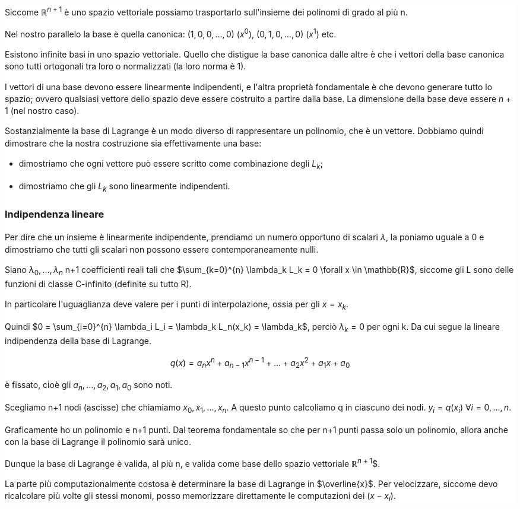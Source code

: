 Siccome $\mathbb{R}^{n+1}$ è uno spazio vettoriale possiamo trasportarlo sull'insieme dei polinomi di grado al più n.

Nel nostro parallelo la base è quella canonica: $(1, 0, 0, \dots, 0)$ ($x^0$), $(0, 1, 0, \dots, 0)$ $(x^1)$ etc.

Esistono infinite basi in uno spazio vettoriale. Quello che distigue la base canonica dalle altre è che i vettori della
base canonica sono tutti ortogonali tra loro o normalizzati (la loro norma è 1).

I vettori di una base devono essere linearmente indipendenti, e l'altra proprietà fondamentale è che devono generare
tutto lo spazio; ovvero qualsiasi vettore dello spazio deve essere costruito a partire dalla base. La dimensione della
base deve essere $n+1$ (nel nostro caso).

Sostanzialmente la base di Lagrange è un modo diverso di rappresentare un polinomio, che è un vettore.
Dobbiamo quindi dimostrare che la nostra costruzione sia effettivamente una base:

- dimostriamo che ogni vettore può essere scritto come combinazione degli $L_k$;

- dimostriamo che gli $L_k$ sono linearmente indipendenti.

### Indipendenza lineare

Per dire che un insieme è linearmente indipendente, prendiamo un numero opportuno di scalari $\lambda$, la poniamo
uguale a 0 e dimostriamo che tutti gli scalari non possono essere contemporaneamente nulli.

Siano $\lambda _0, ..., \lambda _n$ n+1 coefficienti reali tali che $\sum_{k=0}^{n} \lambda_k L_k = 0 \forall x \in
\mathbb{R}$, siccome gli L sono delle funzioni di classe C-infinito (definite su tutto R).

In particolare l'uguaglianza deve valere per i punti di interpolazione, ossia per gli $x = x_k$.

Quindi $0 = \sum_{i=0}^{n} \lambda_i L_i = \lambda_k L_n(x_k) = \lambda_k$, perciò $\lambda_k = 0$ per ogni k.
Da cui segue la lineare indipendenza della base di Lagrange.

$$
q(x) = a_n x^n + a_{n-1} x^{n-1} + ... + a_2 x^2 + a_1 x + a_0
$$

è fissato, cioè gli $a_n, \dots, a_2, a_1, a_0$ sono noti.

Scegliamo n+1 nodi (ascisse) che chiamiamo $x_0, x_1, ..., x_n$. A questo punto calcoliamo q in ciascuno dei nodi.
$y_i = q(x_i) \ \forall i = 0, ..., n$.

Graficamente ho un polinomio e n+1 punti. Dal teorema fondamentale so che per n+1 punti passa solo un polinomio, allora
anche con la base di Lagrange il polinomio sarà unico.

Dunque la base di Lagrange è valida, al più n, e valida come base dello spazio vettoriale $\mathbb{R}^{n+1}$$.

La parte più computazionalmente costosa è determinare la base di Lagrange in $\overline{x}$. Per velocizzare, siccome
devo ricalcolare più volte gli stessi monomi, posso memorizzare direttamente le computazioni dei $(x - x_i)$.

